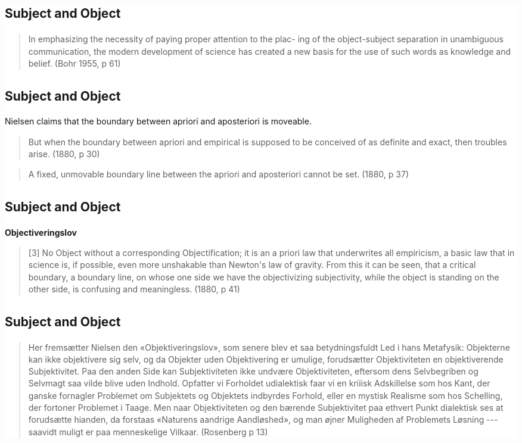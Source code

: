 
## Subject and Object 

> In emphasizing the necessity of paying proper attention to the plac-
> ing of the object-subject separation in unambiguous communication,
> the modern development of science has created a new basis for the
> use of such words as knowledge and belief. (Bohr 1955, p 61)



## Subject and Object 

Nielsen claims that the boundary between apriori and aposteriori is
moveable.

> But when the boundary between apriori and empirical is supposed to
> be conceived of as definite and exact, then troubles arise. (1880, p
> 30)

> A fixed, unmovable boundary line between the apriori and aposteriori
> cannot be set. (1880, p 37)


## Subject and Object 

**Objectiveringslov**

> [3] No Object without a corresponding Objectification; it is an a
> priori law that underwrites all empiricism, a basic law that in
> science is, if possible, even more unshakable than Newton's law of
> gravity. From this it can be seen, that a critical boundary, a
> boundary line, on whose one side we have the objectivizing
> subjectivity, while the object is standing on the other side, is
> confusing and meaningless. (1880, p 41)



## Subject and Object

> Her fremsætter Nielsen den «Objektiveringslov», som senere blev et
> saa betydningsfuldt Led i hans Metafysik: Objekterne kan ikke
> objektivere sig selv, og da Objekter uden Objektivering er umulige,
> forudsætter Objektiviteten en objektiverende Subjektivitet. Paa den
> anden Side kan Subjektiviteten ikke undvære Objektiviteten, eftersom
> dens Selvbegriben og Selvmagt saa vilde blive uden Indhold. Opfatter
> vi Forholdet udialektisk faar vi en kriiisk Adskillelse som hos
> Kant, der ganske fornagler Problemet om Subjektets og Objektets
> indbyrdes Forhold, eller en mystisk Realisme som hos Schelling, der
> fortoner Problemet i Taage. Men naar Objektiviteten og den bærende
> Subjektivitet paa ethvert Punkt dialektisk ses at forudsætte
> hianden, da forstaas «Naturens aandrige Aandløshed», og man øjner
> Muligheden af Problemets Løsning --- saavidt muligt er paa
> menneskelige Vilkaar. (Rosenberg p 13)
